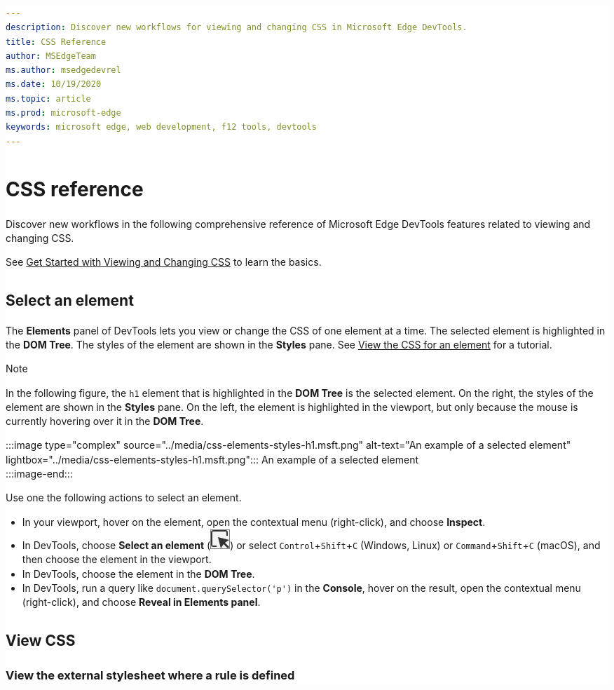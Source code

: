 ```yaml
---
description: Discover new workflows for viewing and changing CSS in Microsoft Edge DevTools.
title: CSS Reference
author: MSEdgeTeam
ms.author: msedgedevrel
ms.date: 10/19/2020 
ms.topic: article
ms.prod: microsoft-edge
keywords: microsoft edge, web development, f12 tools, devtools
---
```

  

# CSS reference  

Discover new workflows in the following comprehensive reference of Microsoft Edge DevTools features related to viewing and changing CSS.  

See [Get Started with Viewing and Changing CSS][DevToolsCSSGetStarted] to learn the basics.  

## Select an element  

The **Elements** panel of DevTools lets you view or change the CSS of one element at a time.  The selected element is highlighted in the **DOM Tree**.  The styles of the element are shown in the **Styles** pane.  See [View the CSS for an element][DevToolsCSSGetStartedTutorial] for a tutorial.  

> [!NOTE]
> In the following figure, the `h1` element that is highlighted in the **DOM Tree** is the selected element.  On the right, the styles of the element are shown in the **Styles** pane.  On the left, the element is highlighted in the viewport, but only because the mouse is currently hovering over it in the **DOM Tree**.  

:::image type="complex" source="../media/css-elements-styles-h1.msft.png" alt-text="An example of a selected element" lightbox="../media/css-elements-styles-h1.msft.png":::
   An example of a selected element  
:::image-end:::  

Use one the following actions to select an element.  

*   In your viewport, hover on the element, open the contextual menu \(right-click\), and choose **Inspect**.  
*   In DevTools, choose **Select an element** \(![Select an element][ImageSelectAnElementIcon]\) or select `Control`+`Shift`+`C` \(Windows, Linux\) or `Command`+`Shift`+`C` \(macOS\), and then choose the element in the viewport.  
*   In DevTools, choose the element in the **DOM Tree**.  
*   In DevTools, run a query like `document.querySelector('p')` in the **Console**, hover on the result, open the contextual menu \(right-click\), and choose **Reveal in Elements panel**.  

## View CSS  

### View the external stylesheet where a rule is defined  


[ImageAddBackgroundColorIcon]: ../media/add-background-color-icon.msft.png  
[ImageAddBoxShadowIcon]: ../media/add-box-shadow-icon.msft.png  
[ImageAddColorIcon]: ../media/add-color-icon.msft.png  
[ImageAddTextShadowIcon]: ../media/add-text-shadow-icon.msft.png  
[ImageEyedropperIcon]: ../media/eyedropper-icon.msft.png  
[ImageNewStyleRuleIcon]: ../media/new-style-rule-icon.msft.png  
[ImageRefreshIcon]: ../media/refresh-icon.msft.png  
[ImageSelectAnElementIcon]: ../media/select-an-element-icon.msft.png  
[DevToolsCommandMenu]: ../command-menu/index.md "Run Commands With The Microsoft Edge DevTools Command Menu | Microsoft Docs"  
[DevToolsCSSGetStarted]: ../css/index.md "Get Started With Viewing And Changing CSS | Microsoft Docs"  
[DevToolsCSSGetStartedAddPseudoState]: ../css/index.md#add-a-pseudostate-to-a-class "Add a pseudostate to a class - Get Started With Viewing And Changing CSS | Microsoft Docs"  
[DevToolsCSSGetStartedTutorial]: ../css/index.md#view-the-css-for-an-element "View the CSS for an Element - Get Started With Viewing And Changing CSS | Microsoft Docs"  
[DevToolsCssPrintPreview]: ../css/print-preview.md "Force Microsoft Edge DevTools Into Print Preview Mode (CSS Print Media Type) | Microsoft Docs"  
[DevToolsJavascriptReferenceFormat]: ../javascript/reference.md#make-a-minified-file-readable "Make a minified file readable - JavaScript Debugging Reference | Microsoft Docs"  
[MaterialDesignColorSystem]: https://material.io/guidelines/style/color.html#color-color-palette "The color system - Material Design"  
[MDNBoxModel]: https://developer.mozilla.org/docs/Learn/CSS/Introduction_to_CSS/Box_model "The box model | MDN"  
[MDNSelectorTypes]: https://developer.mozilla.org/docs/Web/CSS/Specificity#Selector_Types "Selector Types - Specificity | MDN"  
[CCA4IL]: https://creativecommons.org/licenses/by/4.0  
[CCby4Image]: https://i.creativecommons.org/l/by/4.0/88x31.png  
[GoogleSitePolicies]: https://developers.google.com/terms/site-policies  
[KayceBasques]: https://developers.google.com/web/resources/contributors/kaycebasques  